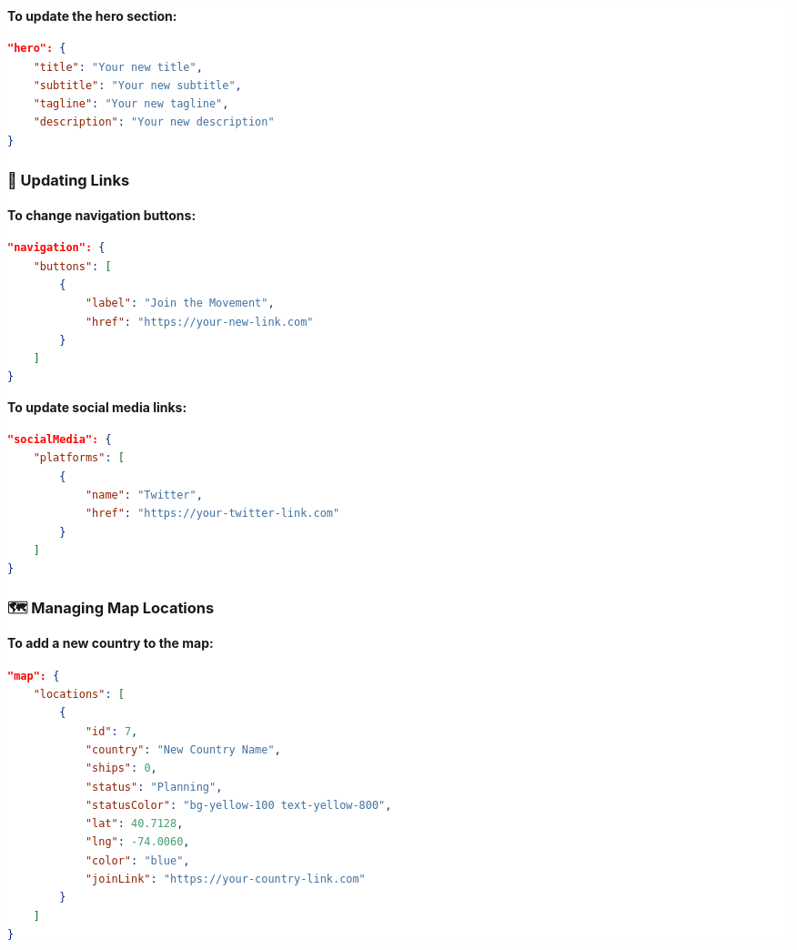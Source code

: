 **To update the hero section:**

```json
"hero": {
    "title": "Your new title",
    "subtitle": "Your new subtitle",
    "tagline": "Your new tagline",
    "description": "Your new description"
}
```

### 🔗 Updating Links

**To change navigation buttons:**

```json
"navigation": {
    "buttons": [
        {
            "label": "Join the Movement",
            "href": "https://your-new-link.com"
        }
    ]
}
```

**To update social media links:**

```json
"socialMedia": {
    "platforms": [
        {
            "name": "Twitter",
            "href": "https://your-twitter-link.com"
        }
    ]
}
```

### 🗺️ Managing Map Locations

**To add a new country to the map:**

```json
"map": {
    "locations": [
        {
            "id": 7,
            "country": "New Country Name",
            "ships": 0,
            "status": "Planning",
            "statusColor": "bg-yellow-100 text-yellow-800",
            "lat": 40.7128,
            "lng": -74.0060,
            "color": "blue",
            "joinLink": "https://your-country-link.com"
        }
    ]
}
```
